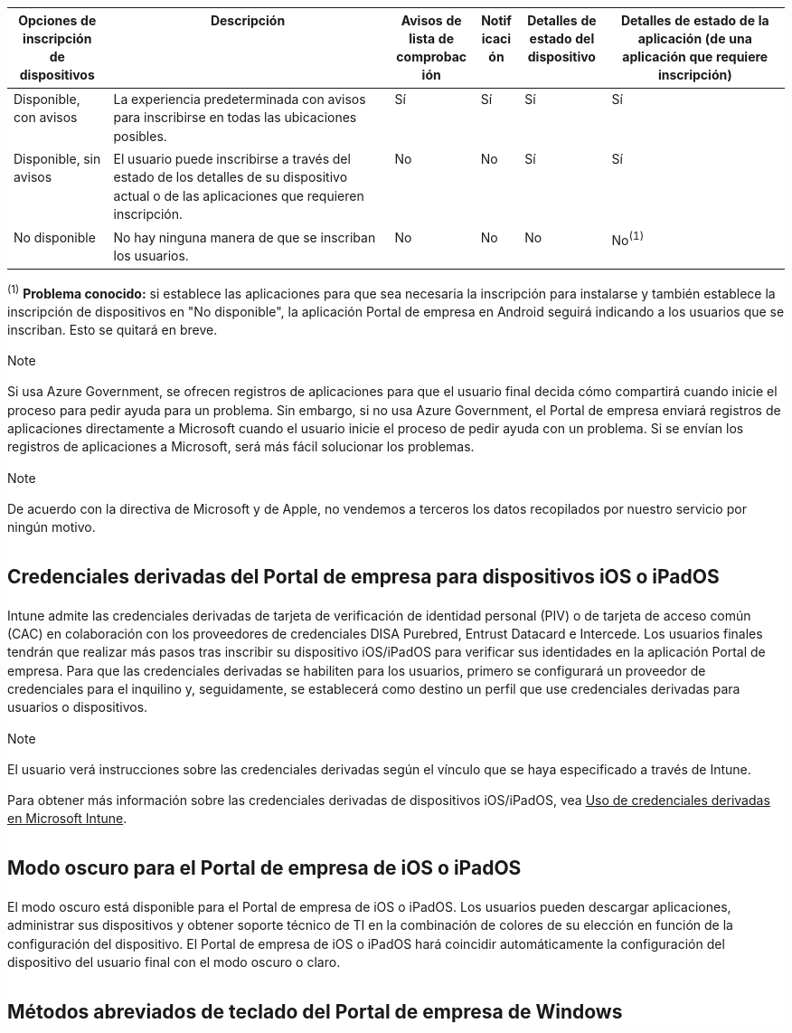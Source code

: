 |    Opciones de inscripción de dispositivos    |    Descripción    |    Avisos de lista de comprobación    |    Notificación    |    Detalles de estado del dispositivo    |    Detalles de estado de la aplicación (de una aplicación que requiere inscripción)    |
|-----------------------------------|-------------------------------------------------------------------------------------------------------------------------|-------------------------|--------------------|-----------------------------|--------------------------------------------------------------------|
|    Disponible, con avisos    |    La experiencia predeterminada con avisos para inscribirse en todas las ubicaciones posibles.    |    Sí    |    Sí    |    Sí    |    Sí    |
|    Disponible, sin avisos    |    El usuario puede inscribirse a través del estado de los detalles de su dispositivo actual o de las aplicaciones que requieren inscripción.    |    No    |    No    |    Sí    |    Sí    |
|    No disponible    |    No hay ninguna manera de que se inscriban los usuarios.    |    No    |    No    |    No    |    No<sup>(1)</sup>    |

<sup>(1)</sup> **Problema conocido:** si establece las aplicaciones para que sea necesaria la inscripción para instalarse y también establece la inscripción de dispositivos en "No disponible", la aplicación Portal de empresa en Android seguirá indicando a los usuarios que se inscriban. Esto se quitará en breve.

> [!NOTE]
> Si usa Azure Government, se ofrecen registros de aplicaciones para que el usuario final decida cómo compartirá cuando inicie el proceso para pedir ayuda para un problema. Sin embargo, si no usa Azure Government, el Portal de empresa enviará registros de aplicaciones directamente a Microsoft cuando el usuario inicie el proceso de pedir ayuda con un problema. Si se envían los registros de aplicaciones a Microsoft, será más fácil solucionar los problemas.

> [!NOTE]
> De acuerdo con la directiva de Microsoft y de Apple, no vendemos a terceros los datos recopilados por nuestro servicio por ningún motivo.

## <a name="company-portal-derived-credentials-for-iosipados-devices"></a>Credenciales derivadas del Portal de empresa para dispositivos iOS o iPadOS

Intune admite las credenciales derivadas de tarjeta de verificación de identidad personal (PIV) o de tarjeta de acceso común (CAC) en colaboración con los proveedores de credenciales DISA Purebred, Entrust Datacard e Intercede. Los usuarios finales tendrán que realizar más pasos tras inscribir su dispositivo iOS/iPadOS para verificar sus identidades en la aplicación Portal de empresa. Para que las credenciales derivadas se habiliten para los usuarios, primero se configurará un proveedor de credenciales para el inquilino y, seguidamente, se establecerá como destino un perfil que use credenciales derivadas para usuarios o dispositivos.

> [!NOTE]
> El usuario verá instrucciones sobre las credenciales derivadas según el vínculo que se haya especificado a través de Intune.

Para obtener más información sobre las credenciales derivadas de dispositivos iOS/iPadOS, vea [Uso de credenciales derivadas en Microsoft Intune](../protect/derived-credentials.md).

## <a name="dark-mode-for-iosipados-company-portal"></a>Modo oscuro para el Portal de empresa de iOS o iPadOS

El modo oscuro está disponible para el Portal de empresa de iOS o iPadOS. Los usuarios pueden descargar aplicaciones, administrar sus dispositivos y obtener soporte técnico de TI en la combinación de colores de su elección en función de la configuración del dispositivo. El Portal de empresa de iOS o iPadOS hará coincidir automáticamente la configuración del dispositivo del usuario final con el modo oscuro o claro.

## <a name="windows-company-portal-keyboard-shortcuts"></a>Métodos abreviados de teclado del Portal de empresa de Windows
